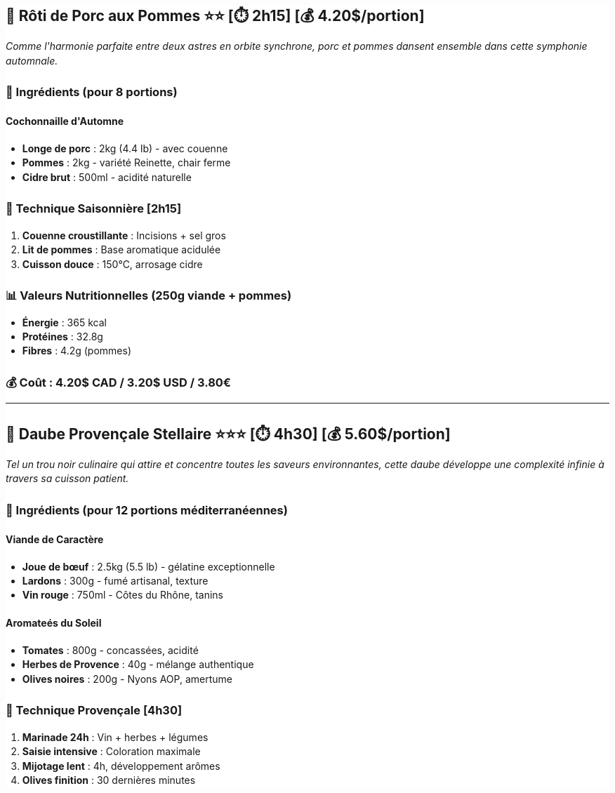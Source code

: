 
## 🐷 Rôti de Porc aux Pommes ⭐⭐ [⏱️ 2h15] [💰 4.20$/portion]

*Comme l'harmonie parfaite entre deux astres en orbite synchrone, porc et pommes dansent ensemble dans cette symphonie automnale.*

### 🐷 Ingrédients (pour 8 portions)

#### Cochonnaille d'Automne
- **Longe de porc** : 2kg (4.4 lb) - avec couenne
- **Pommes** : 2kg - variété Reinette, chair ferme
- **Cidre brut** : 500ml - acidité naturelle

### 🚀 Technique Saisonnière [2h15]
1. **Couenne croustillante** : Incisions + sel gros
2. **Lit de pommes** : Base aromatique acidulée
3. **Cuisson douce** : 150°C, arrosage cidre

### 📊 Valeurs Nutritionnelles (250g viande + pommes)
- **Énergie** : 365 kcal
- **Protéines** : 32.8g
- **Fibres** : 4.2g (pommes)

### 💰 Coût : 4.20$ CAD / 3.20$ USD / 3.80€

---

## 🍖 Daube Provençale Stellaire ⭐⭐⭐ [⏱️ 4h30] [💰 5.60$/portion]

*Tel un trou noir culinaire qui attire et concentre toutes les saveurs environnantes, cette daube développe une complexité infinie à travers sa cuisson patient.*

### 🍖 Ingrédients (pour 12 portions méditerranéennes)

#### Viande de Caractère
- **Joue de bœuf** : 2.5kg (5.5 lb) - gélatine exceptionnelle
- **Lardons** : 300g - fumé artisanal, texture
- **Vin rouge** : 750ml - Côtes du Rhône, tanins

#### Aromateés du Soleil
- **Tomates** : 800g - concassées, acidité
- **Herbes de Provence** : 40g - mélange authentique
- **Olives noires** : 200g - Nyons AOP, amertume

### 🚀 Technique Provençale [4h30]
1. **Marinade 24h** : Vin + herbes + légumes
2. **Saisie intensive** : Coloration maximale
3. **Mijotage lent** : 4h, développement arômes
4. **Olives finition** : 30 dernières minutes
